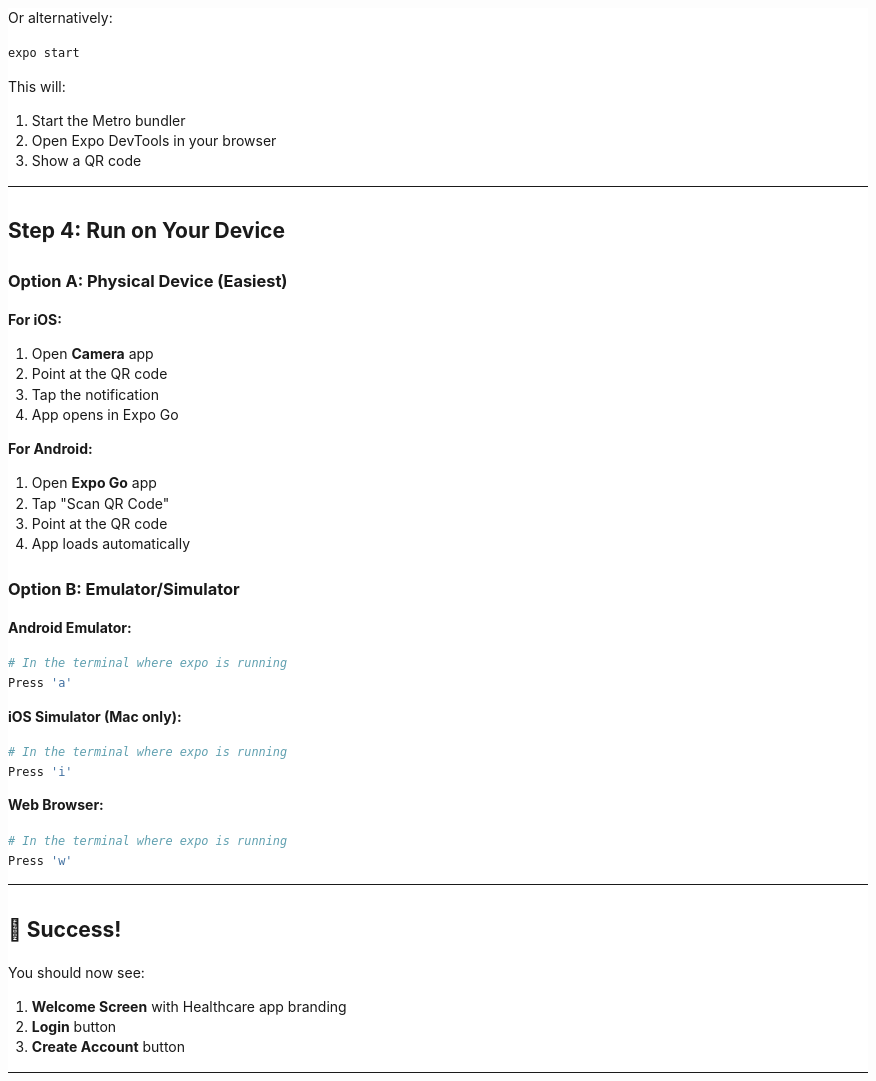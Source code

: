 Or alternatively:
```bash
expo start
```

This will:
1. Start the Metro bundler
2. Open Expo DevTools in your browser
3. Show a QR code

---

## Step 4: Run on Your Device

### Option A: Physical Device (Easiest)

**For iOS:**
1. Open **Camera** app
2. Point at the QR code
3. Tap the notification
4. App opens in Expo Go

**For Android:**
1. Open **Expo Go** app
2. Tap "Scan QR Code"
3. Point at the QR code
4. App loads automatically

### Option B: Emulator/Simulator

**Android Emulator:**
```bash
# In the terminal where expo is running
Press 'a'
```

**iOS Simulator (Mac only):**
```bash
# In the terminal where expo is running
Press 'i'
```

**Web Browser:**
```bash
# In the terminal where expo is running
Press 'w'
```

---

## 🎉 Success!

You should now see:
1. **Welcome Screen** with Healthcare app branding
2. **Login** button
3. **Create Account** button

---